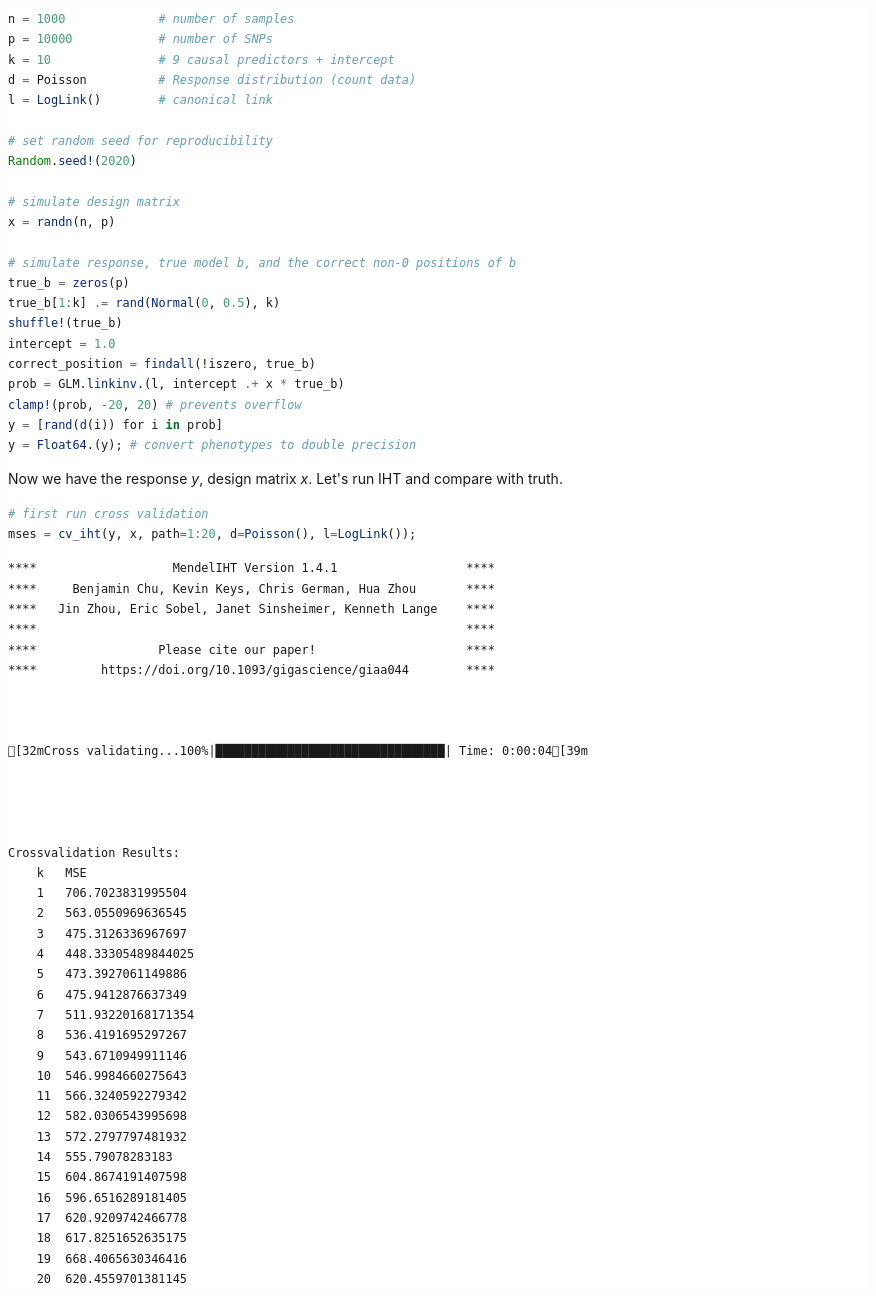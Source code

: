 
```julia
n = 1000             # number of samples
p = 10000            # number of SNPs
k = 10               # 9 causal predictors + intercept
d = Poisson          # Response distribution (count data)
l = LogLink()        # canonical link

# set random seed for reproducibility
Random.seed!(2020)

# simulate design matrix
x = randn(n, p)

# simulate response, true model b, and the correct non-0 positions of b
true_b = zeros(p)
true_b[1:k] .= rand(Normal(0, 0.5), k)
shuffle!(true_b)
intercept = 1.0
correct_position = findall(!iszero, true_b)
prob = GLM.linkinv.(l, intercept .+ x * true_b)
clamp!(prob, -20, 20) # prevents overflow
y = [rand(d(i)) for i in prob]
y = Float64.(y); # convert phenotypes to double precision
```

Now we have the response $y$, design matrix $x$. Let's run IHT and compare with truth.


```julia
# first run cross validation 
mses = cv_iht(y, x, path=1:20, d=Poisson(), l=LogLink());
```

    ****                   MendelIHT Version 1.4.1                  ****
    ****     Benjamin Chu, Kevin Keys, Chris German, Hua Zhou       ****
    ****   Jin Zhou, Eric Sobel, Janet Sinsheimer, Kenneth Lange    ****
    ****                                                            ****
    ****                 Please cite our paper!                     ****
    ****         https://doi.org/10.1093/gigascience/giaa044        ****
    


    [32mCross validating...100%|████████████████████████████████| Time: 0:00:04[39m


    
    
    Crossvalidation Results:
    	k	MSE
    	1	706.7023831995504
    	2	563.0550969636545
    	3	475.3126336967697
    	4	448.33305489844025
    	5	473.3927061149886
    	6	475.9412876637349
    	7	511.93220168171354
    	8	536.4191695297267
    	9	543.6710949911146
    	10	546.9984660275643
    	11	566.3240592279342
    	12	582.0306543995698
    	13	572.2797797481932
    	14	555.79078283183
    	15	604.8674191407598
    	16	596.6516289181405
    	17	620.9209742466778
    	18	617.8251652635175
    	19	668.4065630346416
    	20	620.4559701381145